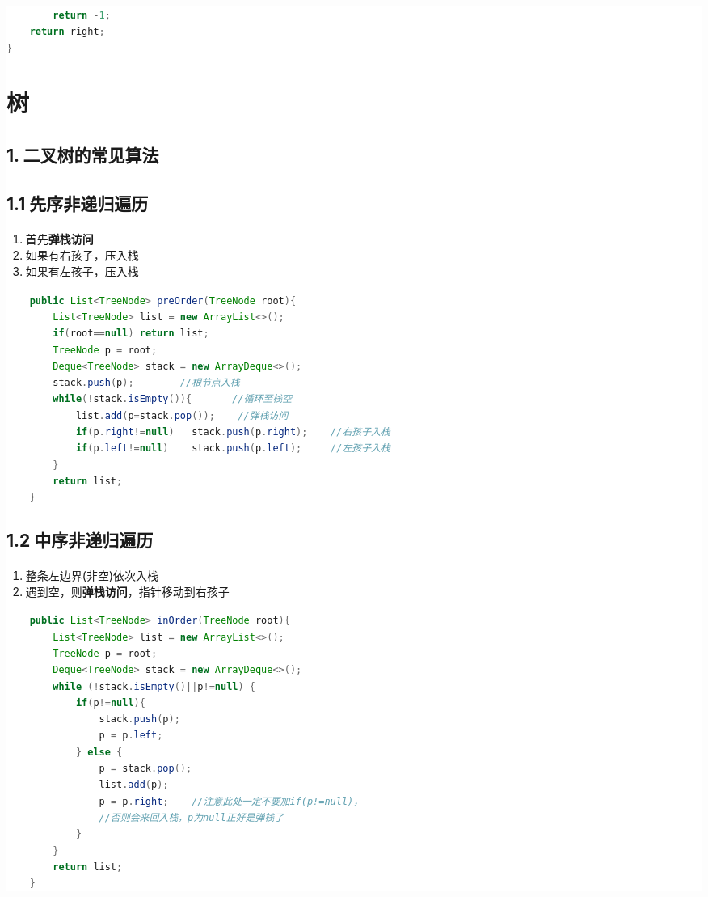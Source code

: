 ~~~java
        return -1;
    return right;
}
~~~

# 树
## 1. 二叉树的常见算法

## 1.1 先序非递归遍历
1. 首先**弹栈访问**
2. 如果有右孩子，压入栈
3. 如果有左孩子，压入栈
~~~java
    public List<TreeNode> preOrder(TreeNode root){
        List<TreeNode> list = new ArrayList<>();
        if(root==null) return list;
        TreeNode p = root;
        Deque<TreeNode> stack = new ArrayDeque<>();
        stack.push(p);        //根节点入栈
        while(!stack.isEmpty()){       //循环至栈空
            list.add(p=stack.pop());    //弹栈访问
            if(p.right!=null)   stack.push(p.right);    //右孩子入栈
            if(p.left!=null)    stack.push(p.left);     //左孩子入栈
        }
        return list;
    }
~~~

## 1.2 中序非递归遍历
1. 整条左边界(非空)依次入栈
2. 遇到空，则**弹栈访问**，指针移动到右孩子
~~~java
    public List<TreeNode> inOrder(TreeNode root){
        List<TreeNode> list = new ArrayList<>();
        TreeNode p = root;
        Deque<TreeNode> stack = new ArrayDeque<>();
        while (!stack.isEmpty()||p!=null) {
            if(p!=null){
                stack.push(p);
                p = p.left;
            } else {
                p = stack.pop();
                list.add(p);
                p = p.right;    //注意此处一定不要加if(p!=null)，
                //否则会来回入栈，p为null正好是弹栈了
            }
        }
        return list;
    }
~~~
